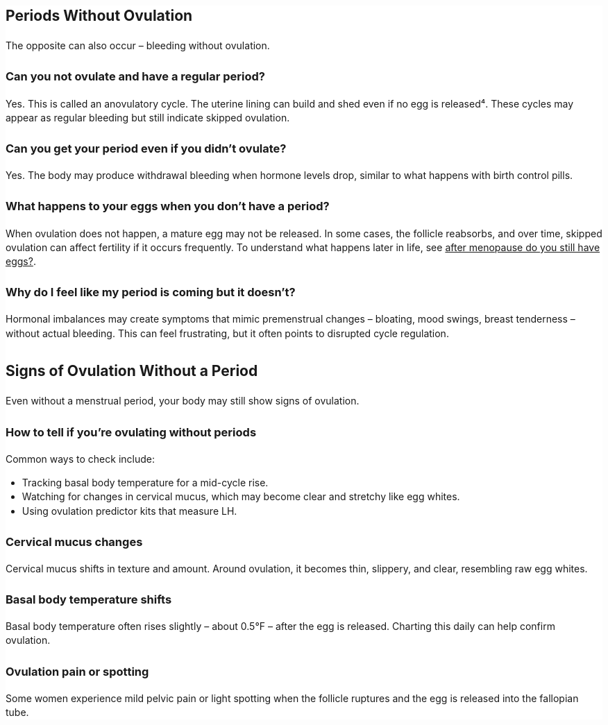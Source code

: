 ## Periods Without Ovulation

The opposite can also occur – bleeding without ovulation.

### Can you not ovulate and have a regular period?

Yes. This is called an anovulatory cycle. The uterine lining can build and shed even if no egg is released⁴. These cycles may appear as regular bleeding but still indicate skipped ovulation.

### Can you get your period even if you didn’t ovulate?

Yes. The body may produce withdrawal bleeding when hormone levels drop, similar to what happens with birth control pills.

### What happens to your eggs when you don’t have a period?

When ovulation does not happen, a mature egg may not be released. In some cases, the follicle reabsorbs, and over time, skipped ovulation can affect fertility if it occurs frequently. To understand what happens later in life, see [after menopause do you still have eggs?](https://sensiqnootropics.com/after-menopause-do-you-still-have-eggs/).

### Why do I feel like my period is coming but it doesn’t?

Hormonal imbalances may create symptoms that mimic premenstrual changes – bloating, mood swings, breast tenderness – without actual bleeding. This can feel frustrating, but it often points to disrupted cycle regulation.

## Signs of Ovulation Without a Period

Even without a menstrual period, your body may still show signs of ovulation.

### How to tell if you’re ovulating without periods

Common ways to check include:

* Tracking basal body temperature for a mid-cycle rise.
* Watching for changes in cervical mucus, which may become clear and stretchy like egg whites.
* Using ovulation predictor kits that measure LH.

### Cervical mucus changes

Cervical mucus shifts in texture and amount. Around ovulation, it becomes thin, slippery, and clear, resembling raw egg whites.

### Basal body temperature shifts

Basal body temperature often rises slightly – about 0.5°F – after the egg is released. Charting this daily can help confirm ovulation.

### Ovulation pain or spotting

Some women experience mild pelvic pain or light spotting when the follicle ruptures and the egg is released into the fallopian tube.
